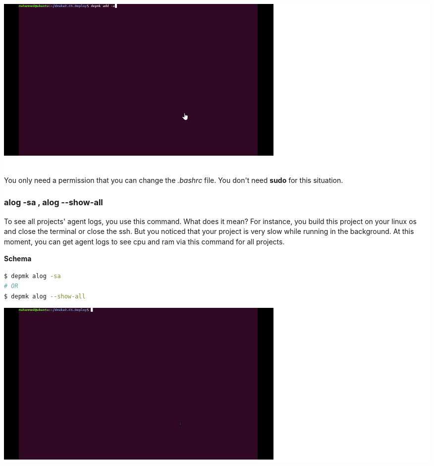  <img src="https://github.com/muhammet-kandemir-95/dmuka2.CS.Deploy/blob/master/mdcontent/images/add-a.gif?raw=true" />
  <br />
  <br />
</div>
 
 You only need a permission that you can change the _.bashrc_ file. You don't need **sudo** for this situation.
  
### alog -sa , alog --show-all
  
 To see all projects' agent logs, you use this command. What does it mean? For instance, you build this project on your linux os and close the terminal or close the ssh. But you noticed that your project is very slow while running in the background. At this moment, you can get agent logs to see cpu and ram via this command for all projects.
   
**Schema**
```bash
$ depmk alog -sa
# OR
$ depmk alog --show-all
```

<div>
 <img src="https://github.com/muhammet-kandemir-95/dmuka2.CS.Deploy/blob/master/mdcontent/images/alog-sa.gif?raw=true" />
</div>
 